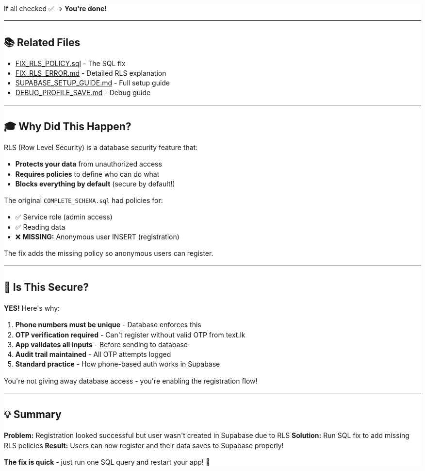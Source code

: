 If all checked ✅ → **You're done!**

---

## 📚 **Related Files**

- [FIX_RLS_POLICY.sql](database/FIX_RLS_POLICY.sql) - The SQL fix
- [FIX_RLS_ERROR.md](FIX_RLS_ERROR.md) - Detailed RLS explanation
- [SUPABASE_SETUP_GUIDE.md](SUPABASE_SETUP_GUIDE.md) - Full setup guide
- [DEBUG_PROFILE_SAVE.md](DEBUG_PROFILE_SAVE.md) - Debug guide

---

## 🎓 **Why Did This Happen?**

RLS (Row Level Security) is a database security feature that:
- **Protects your data** from unauthorized access
- **Requires policies** to define who can do what
- **Blocks everything by default** (secure by default!)

The original `COMPLETE_SCHEMA.sql` had policies for:
- ✅ Service role (admin access)
- ✅ Reading data
- ❌ **MISSING:** Anonymous user INSERT (registration)

The fix adds the missing policy so anonymous users can register.

---

## 🔐 **Is This Secure?**

**YES!** Here's why:

1. **Phone numbers must be unique** - Database enforces this
2. **OTP verification required** - Can't register without valid OTP from text.lk
3. **App validates all inputs** - Before sending to database
4. **Audit trail maintained** - All OTP attempts logged
5. **Standard practice** - How phone-based auth works in Supabase

You're not giving away database access - you're enabling the registration flow!

---

## 💡 **Summary**

**Problem:** Registration looked successful but user wasn't created in Supabase due to RLS
**Solution:** Run SQL fix to add missing RLS policies
**Result:** Users can now register and their data saves to Supabase properly!

**The fix is quick** - just run one SQL query and restart your app! 🚀
